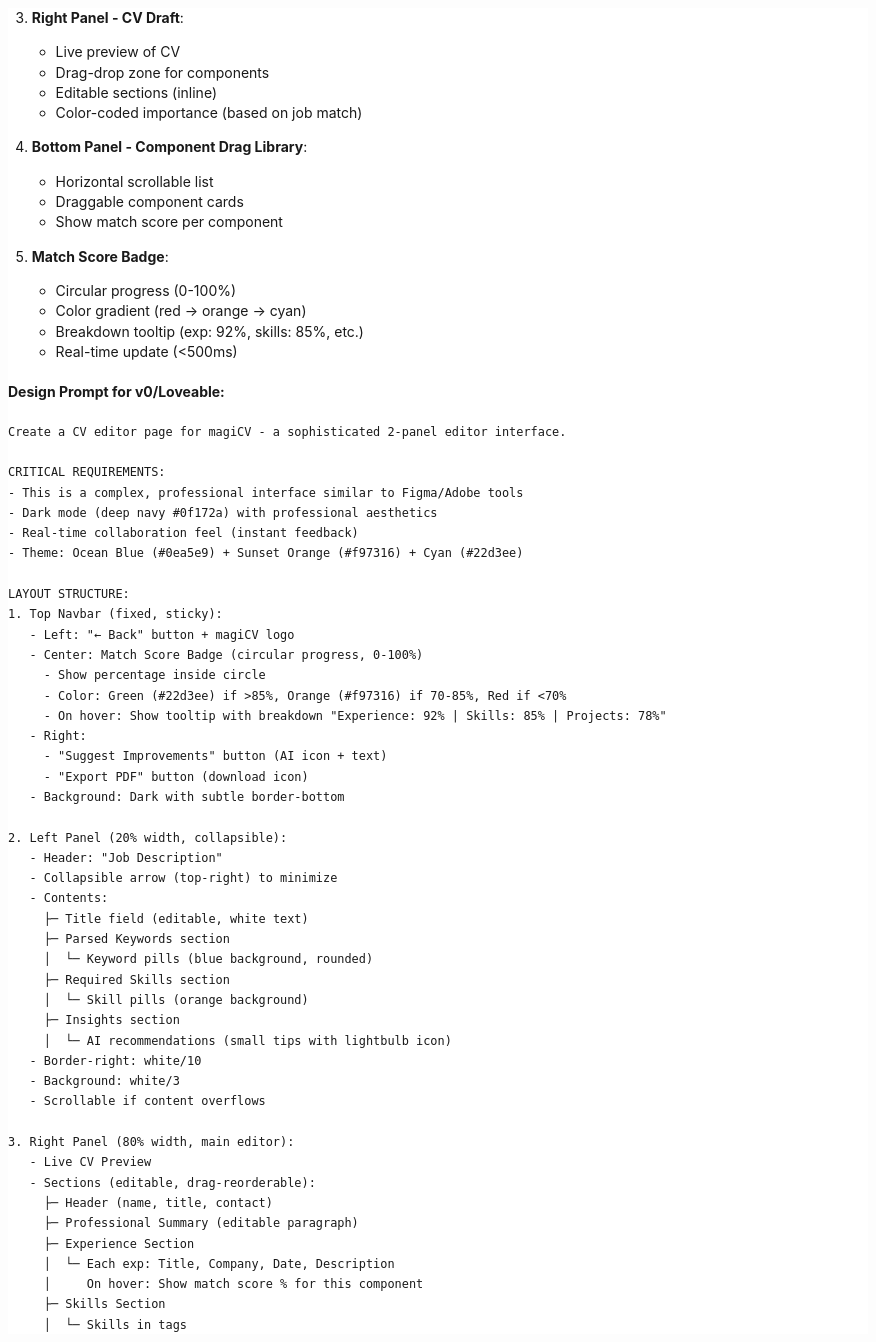 3. **Right Panel - CV Draft**:
   - Live preview of CV
   - Drag-drop zone for components
   - Editable sections (inline)
   - Color-coded importance (based on job match)

4. **Bottom Panel - Component Drag Library**:
   - Horizontal scrollable list
   - Draggable component cards
   - Show match score per component

5. **Match Score Badge**:
   - Circular progress (0-100%)
   - Color gradient (red → orange → cyan)
   - Breakdown tooltip (exp: 92%, skills: 85%, etc.)
   - Real-time update (<500ms)

#### Design Prompt for v0/Loveable:

```
Create a CV editor page for magiCV - a sophisticated 2-panel editor interface.

CRITICAL REQUIREMENTS:
- This is a complex, professional interface similar to Figma/Adobe tools
- Dark mode (deep navy #0f172a) with professional aesthetics
- Real-time collaboration feel (instant feedback)
- Theme: Ocean Blue (#0ea5e9) + Sunset Orange (#f97316) + Cyan (#22d3ee)

LAYOUT STRUCTURE:
1. Top Navbar (fixed, sticky):
   - Left: "← Back" button + magiCV logo
   - Center: Match Score Badge (circular progress, 0-100%)
     - Show percentage inside circle
     - Color: Green (#22d3ee) if >85%, Orange (#f97316) if 70-85%, Red if <70%
     - On hover: Show tooltip with breakdown "Experience: 92% | Skills: 85% | Projects: 78%"
   - Right: 
     - "Suggest Improvements" button (AI icon + text)
     - "Export PDF" button (download icon)
   - Background: Dark with subtle border-bottom

2. Left Panel (20% width, collapsible):
   - Header: "Job Description"
   - Collapsible arrow (top-right) to minimize
   - Contents:
     ├─ Title field (editable, white text)
     ├─ Parsed Keywords section
     │  └─ Keyword pills (blue background, rounded)
     ├─ Required Skills section
     │  └─ Skill pills (orange background)
     ├─ Insights section
     │  └─ AI recommendations (small tips with lightbulb icon)
   - Border-right: white/10
   - Background: white/3
   - Scrollable if content overflows

3. Right Panel (80% width, main editor):
   - Live CV Preview
   - Sections (editable, drag-reorderable):
     ├─ Header (name, title, contact)
     ├─ Professional Summary (editable paragraph)
     ├─ Experience Section
     │  └─ Each exp: Title, Company, Date, Description
     │     On hover: Show match score % for this component
     ├─ Skills Section
     │  └─ Skills in tags
```